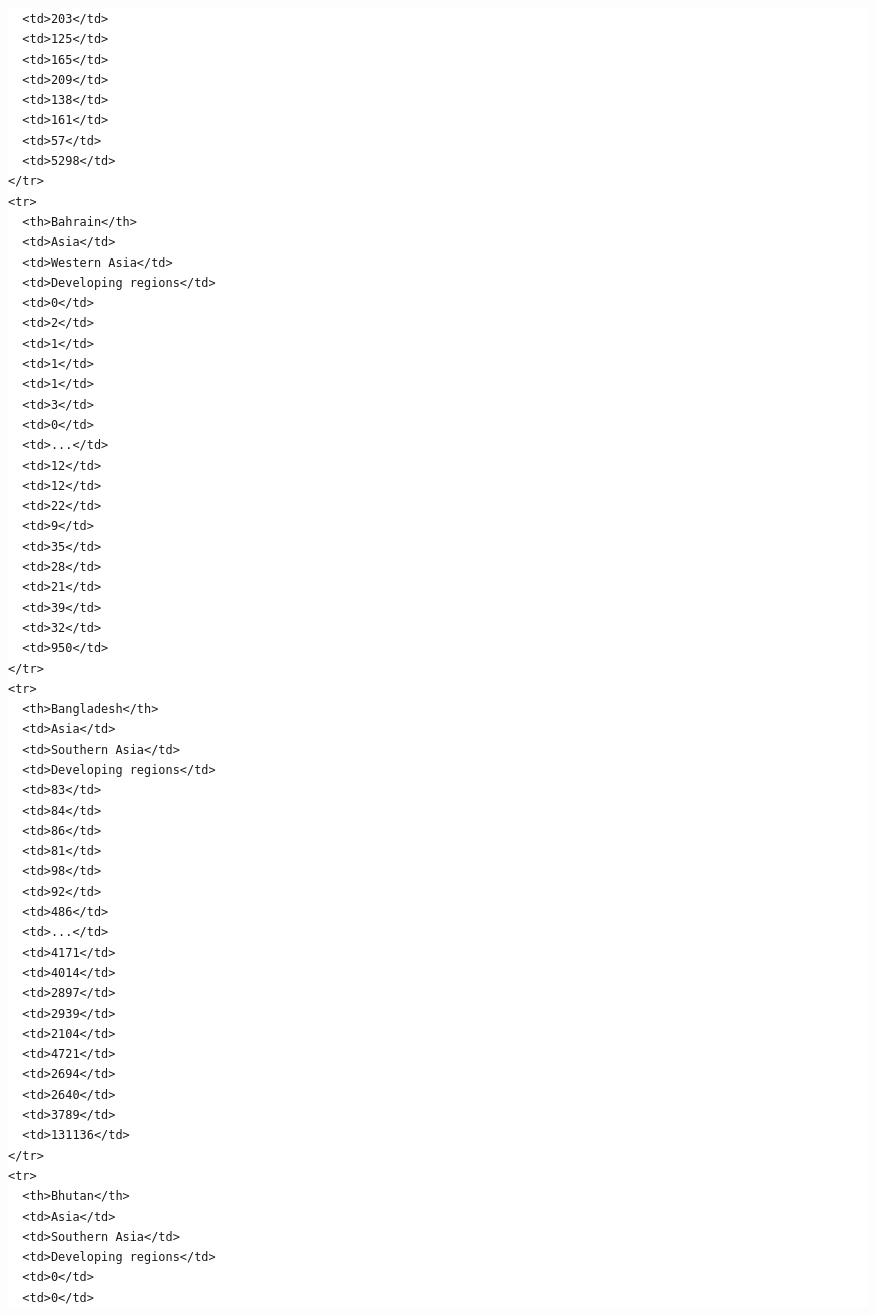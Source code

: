       <td>203</td>
      <td>125</td>
      <td>165</td>
      <td>209</td>
      <td>138</td>
      <td>161</td>
      <td>57</td>
      <td>5298</td>
    </tr>
    <tr>
      <th>Bahrain</th>
      <td>Asia</td>
      <td>Western Asia</td>
      <td>Developing regions</td>
      <td>0</td>
      <td>2</td>
      <td>1</td>
      <td>1</td>
      <td>1</td>
      <td>3</td>
      <td>0</td>
      <td>...</td>
      <td>12</td>
      <td>12</td>
      <td>22</td>
      <td>9</td>
      <td>35</td>
      <td>28</td>
      <td>21</td>
      <td>39</td>
      <td>32</td>
      <td>950</td>
    </tr>
    <tr>
      <th>Bangladesh</th>
      <td>Asia</td>
      <td>Southern Asia</td>
      <td>Developing regions</td>
      <td>83</td>
      <td>84</td>
      <td>86</td>
      <td>81</td>
      <td>98</td>
      <td>92</td>
      <td>486</td>
      <td>...</td>
      <td>4171</td>
      <td>4014</td>
      <td>2897</td>
      <td>2939</td>
      <td>2104</td>
      <td>4721</td>
      <td>2694</td>
      <td>2640</td>
      <td>3789</td>
      <td>131136</td>
    </tr>
    <tr>
      <th>Bhutan</th>
      <td>Asia</td>
      <td>Southern Asia</td>
      <td>Developing regions</td>
      <td>0</td>
      <td>0</td>